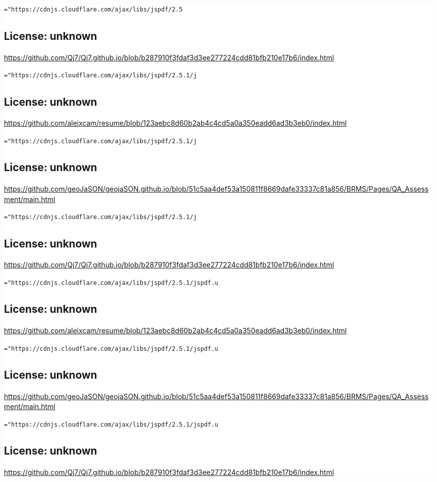 ```
="https://cdnjs.cloudflare.com/ajax/libs/jspdf/2.5
```


## License: unknown
https://github.com/Qj7/Qj7.github.io/blob/b287910f3fdaf3d3ee277224cdd81bfb210e17b6/index.html

```
="https://cdnjs.cloudflare.com/ajax/libs/jspdf/2.5.1/j
```


## License: unknown
https://github.com/aleixcam/resume/blob/123aebc8d60b2ab4c4cd5a0a350eadd6ad3b3eb0/index.html

```
="https://cdnjs.cloudflare.com/ajax/libs/jspdf/2.5.1/j
```


## License: unknown
https://github.com/geoJaSON/geojaSON.github.io/blob/51c5aa4def53a150811f8669dafe33337c81a856/BRMS/Pages/QA_Assessment/main.html

```
="https://cdnjs.cloudflare.com/ajax/libs/jspdf/2.5.1/j
```


## License: unknown
https://github.com/Qj7/Qj7.github.io/blob/b287910f3fdaf3d3ee277224cdd81bfb210e17b6/index.html

```
="https://cdnjs.cloudflare.com/ajax/libs/jspdf/2.5.1/jspdf.u
```


## License: unknown
https://github.com/aleixcam/resume/blob/123aebc8d60b2ab4c4cd5a0a350eadd6ad3b3eb0/index.html

```
="https://cdnjs.cloudflare.com/ajax/libs/jspdf/2.5.1/jspdf.u
```


## License: unknown
https://github.com/geoJaSON/geojaSON.github.io/blob/51c5aa4def53a150811f8669dafe33337c81a856/BRMS/Pages/QA_Assessment/main.html

```
="https://cdnjs.cloudflare.com/ajax/libs/jspdf/2.5.1/jspdf.u
```


## License: unknown
https://github.com/Qj7/Qj7.github.io/blob/b287910f3fdaf3d3ee277224cdd81bfb210e17b6/index.html

